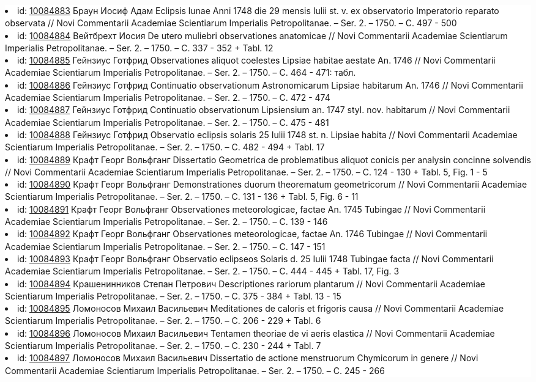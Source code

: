 <li>id: <a href="http://books.e-heritage.ru/book/10084883">10084883</a>	Браун Иосиф Адам Eclipsis lunae Anni 1748 die 29 mensis Iulii st. v. ex observatorio Imperatorio reparato observata // Novi Commentarii Academiae Scientiarum Imperialis Petropolitanae. – Ser. 2. – 1750. – C. 497 - 500</li>
<li>id: <a href="http://books.e-heritage.ru/book/10084884">10084884</a>	Вейтбрехт Иосия De utero muliebri observationes anatomicae // Novi Commentarii Academiae Scientiarum Imperialis Petropolitanae. – Ser. 2. – 1750. – C. 337 - 352 + Tabl. 12</li>
<li>id: <a href="http://books.e-heritage.ru/book/10084885">10084885</a>	Гейнзиус Готфрид Observationes aliquot coelestes Lipsiae habitae aestate An. 1746 // Novi Commentarii Academiae Scientiarum Imperialis Petropolitanae. – Ser. 2. – 1750. – C. 464 - 471: табл.</li>
<li>id: <a href="http://books.e-heritage.ru/book/10084886">10084886</a>	Гейнзиус Готфрид Continuatio observationum Astronomicarum Lipsiae habitarum An. 1746 // Novi Commentarii Academiae Scientiarum Imperialis Petropolitanae. – Ser. 2. – 1750. – C. 472 - 474</li>
<li>id: <a href="http://books.e-heritage.ru/book/10084887">10084887</a>	Гейнзиус Готфрид Continuatio observationum Lipsiensium an. 1747 styl. nov. habitarum // Novi Commentarii Academiae Scientiarum Imperialis Petropolitanae. – Ser. 2. – 1750. – C. 475 - 481</li>
<li>id: <a href="http://books.e-heritage.ru/book/10084888">10084888</a>	Гейнзиус Готфрид Observatio eclipsis solaris 25 Iulii 1748 st. n. Lipsiae habita // Novi Commentarii Academiae Scientiarum Imperialis Petropolitanae. – Ser. 2. – 1750. – C. 482 - 494 + Tabl. 17</li>
<li>id: <a href="http://books.e-heritage.ru/book/10084889">10084889</a>	Крафт Георг Вольфганг Dissertatio Geometrica de problematibus aliquot conicis per analysin concinne solvendis // Novi Commentarii Academiae Scientiarum Imperialis Petropolitanae. – Ser. 2. – 1750. – C. 124 - 130 + Tabl. 5, Fig. 1 - 5</li>
<li>id: <a href="http://books.e-heritage.ru/book/10084890">10084890</a>	Крафт Георг Вольфганг Demonstrationes duorum theorematum geometricorum // Novi Commentarii Academiae Scientiarum Imperialis Petropolitanae. – Ser. 2. – 1750. – C. 131 - 136 + Tabl. 5, Fig. 6 - 11</li>
<li>id: <a href="http://books.e-heritage.ru/book/10084891">10084891</a>	Крафт Георг Вольфганг Observationes meteorologicae, factae An. 1745 Tubingae // Novi Commentarii Academiae Scientiarum Imperialis Petropolitanae. – Ser. 2. – 1750. – C. 139 - 146</li>
<li>id: <a href="http://books.e-heritage.ru/book/10084892">10084892</a>	Крафт Георг Вольфганг Observationes meteorologicae, factae An. 1746 Tubingae // Novi Commentarii Academiae Scientiarum Imperialis Petropolitanae. – Ser. 2. – 1750. – C. 147 - 151</li>
<li>id: <a href="http://books.e-heritage.ru/book/10084893">10084893</a>	Крафт Георг Вольфганг Observatio eclipseos Solaris d. 25 Iulii 1748 Tubingae facta // Novi Commentarii Academiae Scientiarum Imperialis Petropolitanae. – Ser. 2. – 1750. – C. 444 - 445 + Tabl. 17, Fig. 3</li>
<li>id: <a href="http://books.e-heritage.ru/book/10084894">10084894</a>	Крашенинников Степан Петрович Descriptiones rariorum plantarum // Novi Commentarii Academiae Scientiarum Imperialis Petropolitanae. – Ser. 2. – 1750. – C. 375 - 384 + Tabl. 13 - 15</li>
<li>id: <a href="http://books.e-heritage.ru/book/10084895">10084895</a>	Ломоносов Михаил Васильевич Meditationes de caloris et frigoris causa // Novi Commentarii Academiae Scientiarum Imperialis Petropolitanae. – Ser. 2. – 1750. – C. 206 - 229 + Tabl. 6</li>
<li>id: <a href="http://books.e-heritage.ru/book/10084896">10084896</a>	Ломоносов Михаил Васильевич Tentamen theoriae de vi aeris elastica // Novi Commentarii Academiae Scientiarum Imperialis Petropolitanae. – Ser. 2. – 1750. – C. 230 - 244 + Tabl. 7</li>
<li>id: <a href="http://books.e-heritage.ru/book/10084897">10084897</a>	Ломоносов Михаил Васильевич Dissertatio de actione menstruorum Chymicorum in genere // Novi Commentarii Academiae Scientiarum Imperialis Petropolitanae. – Ser. 2. – 1750. – C. 245 - 266</li>
</ul>
